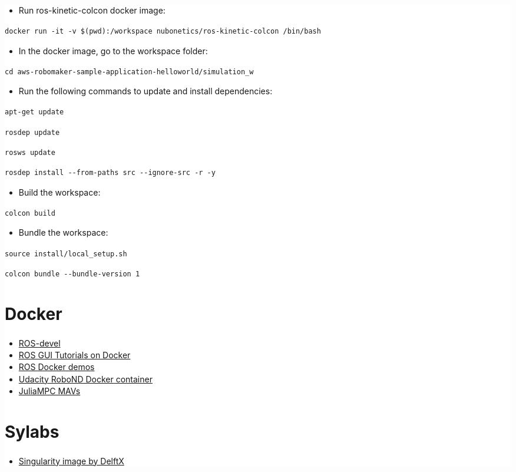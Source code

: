 * Run ros-kinetic-colcon docker image: 

`docker run -it -v $(pwd):/workspace nubonetics/ros-kinetic-colcon /bin/bash`

* In the docker image, go to the workspace folder: 

`cd aws-robomaker-sample-application-helloworld/simulation_w`

* Run the following commands to update and install dependencies:

`apt-get update`

`rosdep update`

`rosws update`

`rosdep install --from-paths src --ignore-src -r -y`

* Build the workspace:

`colcon build`

* Bundle the workspace:

`source install/local_setup.sh`

`colcon bundle --bundle-version 1`

# Docker

* [ROS-devel](https://github.com/Alabate/ros-devel)
* [ROS GUI Tutorials on Docker](http://wiki.ros.org/docker/Tutorials/GUI)
* [ROS Docker demos](https://github.com/ruffsl/ros_docker_demos)
* [Udacity RoboND Docker container](https://github.com/bpinaya/robond-docker)
* [JuliaMPC MAVs](https://github.com/JuliaMPC/MAVs)

# Sylabs

* [Singularity image by DelftX](https://courses.edx.org/courses/course-v1:DelftX+ROS1x+3T2018/f40348a2d8f648769ba3510c761c93a1/)
